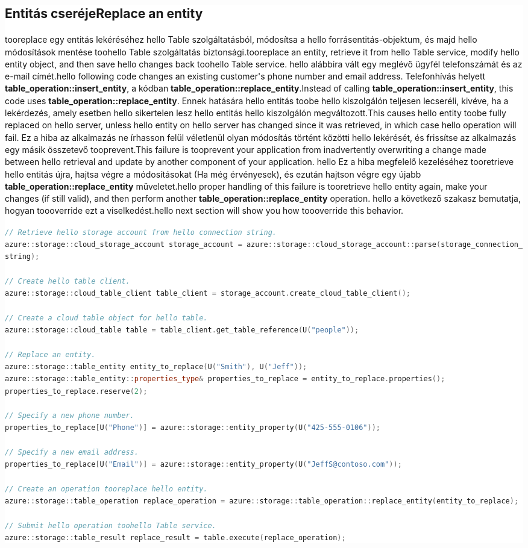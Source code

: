 ## <a name="replace-an-entity"></a><span data-ttu-id="d82d6-174">Entitás cseréje</span><span class="sxs-lookup"><span data-stu-id="d82d6-174">Replace an entity</span></span>
<span data-ttu-id="d82d6-175">tooreplace egy entitás lekéréséhez hello Table szolgáltatásból, módosítsa a hello forrásentitás-objektum, és majd hello módosítások mentése toohello Table szolgáltatás biztonsági.</span><span class="sxs-lookup"><span data-stu-id="d82d6-175">tooreplace an entity, retrieve it from hello Table service, modify hello entity object, and then save hello changes back toohello Table service.</span></span> <span data-ttu-id="d82d6-176">hello alábbira vált egy meglévő ügyfél telefonszámát és az e-mail címét.</span><span class="sxs-lookup"><span data-stu-id="d82d6-176">hello following code changes an existing customer's phone number and email address.</span></span> <span data-ttu-id="d82d6-177">Telefonhívás helyett **table_operation::insert_entity**, a kódban **table_operation::replace_entity**.</span><span class="sxs-lookup"><span data-stu-id="d82d6-177">Instead of calling **table_operation::insert_entity**, this code uses **table_operation::replace_entity**.</span></span> <span data-ttu-id="d82d6-178">Ennek hatására hello entitás toobe hello kiszolgálón teljesen lecseréli, kivéve, ha a lekérdezés, amely esetben hello sikertelen lesz hello entitás hello kiszolgálón megváltozott.</span><span class="sxs-lookup"><span data-stu-id="d82d6-178">This causes hello entity toobe fully replaced on hello server, unless hello entity on hello server has changed since it was retrieved, in which case hello operation will fail.</span></span> <span data-ttu-id="d82d6-179">Ez a hiba az alkalmazás ne írhasson felül véletlenül olyan módosítás történt közötti hello lekérését, és frissítse az alkalmazás egy másik összetevő tooprevent.</span><span class="sxs-lookup"><span data-stu-id="d82d6-179">This failure is tooprevent your application from inadvertently overwriting a change made between hello retrieval and update by another component of your application.</span></span> <span data-ttu-id="d82d6-180">hello Ez a hiba megfelelő kezeléséhez tooretrieve hello entitás újra, hajtsa végre a módosításokat (Ha még érvényesek), és ezután hajtson végre egy újabb **table_operation::replace_entity** műveletet.</span><span class="sxs-lookup"><span data-stu-id="d82d6-180">hello proper handling of this failure is tooretrieve hello entity again, make your changes (if still valid), and then perform another **table_operation::replace_entity** operation.</span></span> <span data-ttu-id="d82d6-181">hello a következő szakasz bemutatja, hogyan toooverride ezt a viselkedést.</span><span class="sxs-lookup"><span data-stu-id="d82d6-181">hello next section will show you how toooverride this behavior.</span></span>  

```cpp
// Retrieve hello storage account from hello connection string.
azure::storage::cloud_storage_account storage_account = azure::storage::cloud_storage_account::parse(storage_connection_string);

// Create hello table client.
azure::storage::cloud_table_client table_client = storage_account.create_cloud_table_client();

// Create a cloud table object for hello table.
azure::storage::cloud_table table = table_client.get_table_reference(U("people"));

// Replace an entity.
azure::storage::table_entity entity_to_replace(U("Smith"), U("Jeff"));
azure::storage::table_entity::properties_type& properties_to_replace = entity_to_replace.properties();
properties_to_replace.reserve(2);

// Specify a new phone number.
properties_to_replace[U("Phone")] = azure::storage::entity_property(U("425-555-0106"));

// Specify a new email address.
properties_to_replace[U("Email")] = azure::storage::entity_property(U("JeffS@contoso.com"));

// Create an operation tooreplace hello entity.
azure::storage::table_operation replace_operation = azure::storage::table_operation::replace_entity(entity_to_replace);

// Submit hello operation toohello Table service.
azure::storage::table_result replace_result = table.execute(replace_operation);
```

